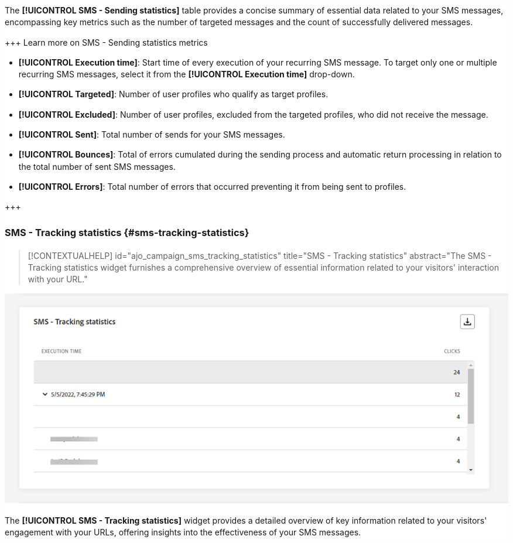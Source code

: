 The **[!UICONTROL SMS - Sending statistics]** table provides a concise summary of essential data related to your SMS messages, encompassing key metrics such as the number of targeted messages and the count of successfully delivered messages.

+++ Learn more on SMS - Sending statistics metrics

* **[!UICONTROL Execution time]**: Start time of every execution of your recurring SMS message. To target only one or multiple recurring SMS messages, select it from the **[!UICONTROL Execution time]** drop-down. 

* **[!UICONTROL Targeted]**: Number of user profiles who qualify as target profiles.

* **[!UICONTROL Excluded]**: Number of user profiles, excluded from the targeted profiles, who did not receive the message.

* **[!UICONTROL Sent]**: Total number of sends for your SMS messages.

* **[!UICONTROL Bounces]**: Total of errors cumulated during the sending process and automatic return processing in relation to the total number of sent SMS messages.

* **[!UICONTROL Errors]**: Total number of errors that occurred preventing it from being sent to profiles.

+++

### SMS - Tracking statistics {#sms-tracking-statistics}

>[!CONTEXTUALHELP]
>id="ajo_campaign_sms_tracking_statistics"
>title="SMS - Tracking statistics"
>abstract="The SMS - Tracking statistics widget furnishes a comprehensive overview of essential information related to your visitors' interaction with your URL."

![](assets/campaign_sms_tracking.png)

The **[!UICONTROL SMS - Tracking statistics]** widget provides a detailed overview of key information related to your visitors' engagement with your URLs, offering insights into the effectiveness of your SMS messages.
